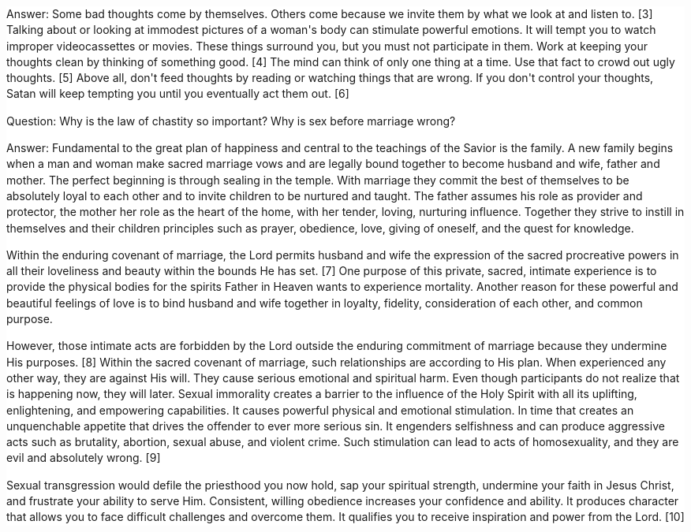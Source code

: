 Answer: Some bad thoughts come by themselves. Others come because we invite
them by what we look at and listen to. [3]  Talking about or looking at
immodest pictures of a woman's body can stimulate powerful emotions. It will
tempt you to watch improper videocassettes or movies. These things surround
you, but you must not participate in them. Work at keeping your thoughts clean
by thinking of something good. [4]  The mind can think of only one thing at a
time. Use that fact to crowd out ugly thoughts. [5]  Above all, don't feed
thoughts by reading or watching things that are wrong. If you don't control
your thoughts, Satan will keep tempting you until you eventually act them out.
[6]

Question: Why is the law of chastity so important? Why is sex before marriage
wrong?

Answer: Fundamental to the great plan of happiness and central to the
teachings of the Savior is the family. A new family begins when a man and
woman make sacred marriage vows and are legally bound together to become
husband and wife, father and mother. The perfect beginning is through sealing
in the temple. With marriage they commit the best of themselves to be
absolutely loyal to each other and to invite children to be nurtured and
taught. The father assumes his role as provider and protector, the mother her
role as the heart of the home, with her tender, loving, nurturing influence.
Together they strive to instill in themselves and their children principles
such as prayer, obedience, love, giving of oneself, and the quest for
knowledge.

Within the enduring covenant of marriage, the Lord permits husband and wife
the expression of the sacred procreative powers in all their loveliness and
beauty within the bounds He has set. [7]  One purpose of this private, sacred,
intimate experience is to provide the physical bodies for the spirits Father
in Heaven wants to experience mortality. Another reason for these powerful and
beautiful feelings of love is to bind husband and wife together in loyalty,
fidelity, consideration of each other, and common purpose.

However, those intimate acts are forbidden by the Lord outside the enduring
commitment of marriage because they undermine His purposes. [8]  Within the
sacred covenant of marriage, such relationships are according to His plan.
When experienced any other way, they are against His will. They cause serious
emotional and spiritual harm. Even though participants do not realize that is
happening now, they will later. Sexual immorality creates a barrier to the
influence of the Holy Spirit with all its uplifting, enlightening, and
empowering capabilities. It causes powerful physical and emotional
stimulation. In time that creates an unquenchable appetite that drives the
offender to ever more serious sin. It engenders selfishness and can produce
aggressive acts such as brutality, abortion, sexual abuse, and violent crime.
Such stimulation can lead to acts of homosexuality, and they are evil and
absolutely wrong. [9]

Sexual transgression would defile the priesthood you now hold, sap your
spiritual strength, undermine your faith in Jesus Christ, and frustrate your
ability to serve Him. Consistent, willing obedience increases your confidence
and ability. It produces character that allows you to face difficult
challenges and overcome them. It qualifies you to receive inspiration and
power from the Lord. [10]
